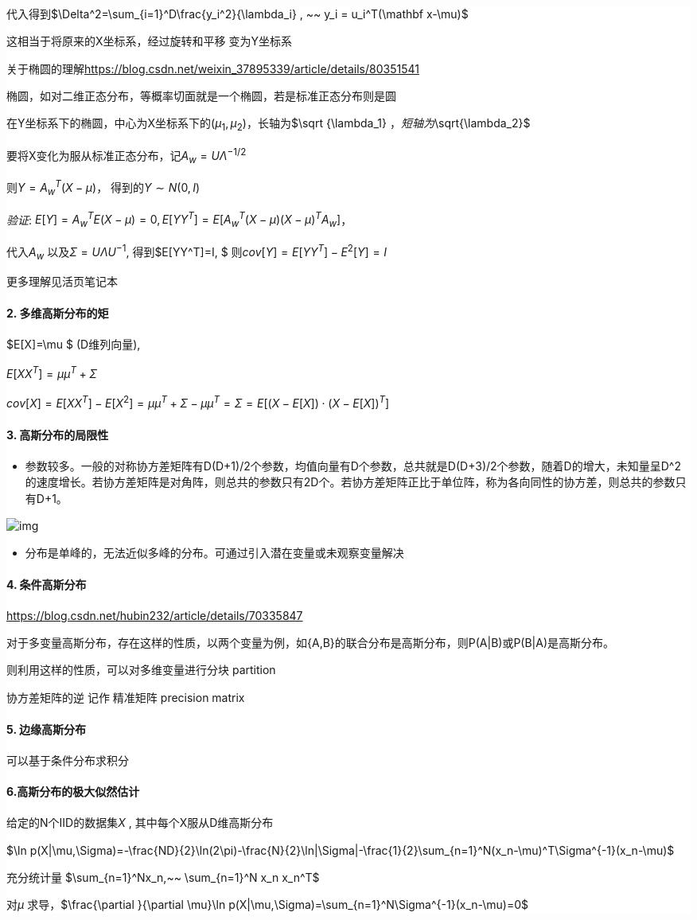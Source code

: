 代入得到$\Delta^2=\sum_{i=1}^D\frac{y_i^2}{\lambda_i} , ~~ y_i = u_i^T(\mathbf x-\mu)$

这相当于将原来的X坐标系，经过旋转和平移 变为Y坐标系

关于椭圆的理解<https://blog.csdn.net/weixin_37895339/article/details/80351541>

椭圆，如对二维正态分布，等概率切面就是一个椭圆，若是标准正态分布则是圆

在Y坐标系下的椭圆，中心为X坐标系下的$(\mu_1,\mu_2)$，长轴为$\sqrt {\lambda_1} $，短轴为$\sqrt{\lambda_2}$

要将X变化为服从标准正态分布，记$A_w=U\Lambda^{-1/2}$

则$Y=A_w^T(X-\mu)$， 得到的$Y\sim N(0,I)$

*验证*: $E[Y]=A_w^T E(X-\mu)=0, E[YY^T]=E[A_w^T(X-\mu)(X-\mu)^TA_w]$，

代入$A_w$ 以及$\Sigma=U\Lambda U^{-1}$, 得到$E[YY^T]=I, $ 则$cov[Y]=E[YY^T]-E^2[Y]=I$

更多理解见活页笔记本

#### 2. 多维高斯分布的矩

$E[X]=\mu $ (D维列向量), 

$E[XX^T]=\mu\mu^T+\Sigma$

$cov[X]=E[XX^T]-E[X^2]=\mu\mu^T+\Sigma-\mu\mu^T=\Sigma=E[(X-E[X])\cdot(X-E[X])^T]$

#### 3. 高斯分布的局限性

- 参数较多。一般的对称协方差矩阵有D(D+1)/2个参数，均值向量有D个参数，总共就是D(D+3)/2个参数，随着D的增大，未知量呈D^2的速度增长。若协方差矩阵是对角阵，则总共的参数只有2D个。若协方差矩阵正比于单位阵，称为各向同性的协方差，则总共的参数只有D+1。

![img](D:/YoudaoNote/Data/qq23E9435A24AF43AE11516CD79038CFD4/1697f8fe2ea843a4b70593c2821de560/clipboard.png)

- 分布是单峰的，无法近似多峰的分布。可通过引入潜在变量或未观察变量解决

#### 4. 条件高斯分布

<https://blog.csdn.net/hubin232/article/details/70335847>

对于多变量高斯分布，存在这样的性质，以两个变量为例，如{A,B}的联合分布是高斯分布，则P(A|B)或P(B|A)是高斯分布。

则利用这样的性质，可以对多维变量进行分块 partition

协方差矩阵的逆 记作 精准矩阵 precision matrix

#### 5. 边缘高斯分布

可以基于条件分布求积分

#### 6.高斯分布的极大似然估计

给定的N个IID的数据集$X$ , 其中每个X服从D维高斯分布

$\ln p(X|\mu,\Sigma)=-\frac{ND}{2}\ln(2\pi)-\frac{N}{2}\ln|\Sigma|-\frac{1}{2}\sum_{n=1}^N(x_n-\mu)^T\Sigma^{-1}(x_n-\mu)$

充分统计量 $\sum_{n=1}^Nx_n,~~ \sum_{n=1}^N x_n x_n^T$

对$\mu$ 求导，$\frac{\partial }{\partial \mu}\ln p(X|\mu,\Sigma)=\sum_{n=1}^N\Sigma^{-1}(x_n-\mu)=0$
